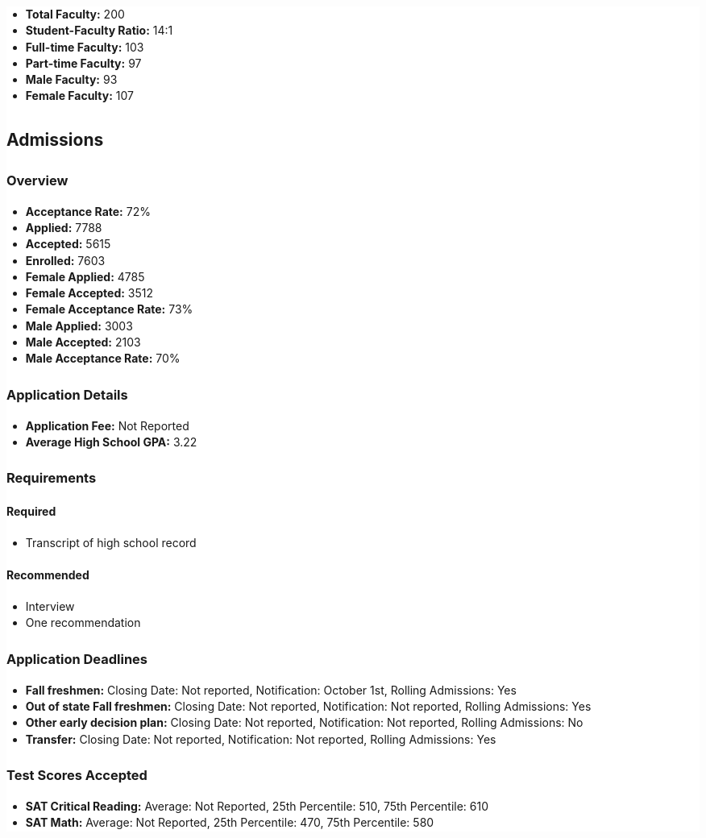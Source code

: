 - **Total Faculty:** 200
- **Student-Faculty Ratio:** 14:1
- **Full-time Faculty:** 103
- **Part-time Faculty:** 97
- **Male Faculty:** 93
- **Female Faculty:** 107

## Admissions

### Overview

- **Acceptance Rate:** 72%
- **Applied:** 7788
- **Accepted:** 5615
- **Enrolled:** 7603
- **Female Applied:** 4785
- **Female Accepted:** 3512
- **Female Acceptance Rate:** 73%
- **Male Applied:** 3003
- **Male Accepted:** 2103
- **Male Acceptance Rate:** 70%

### Application Details

- **Application Fee:** Not Reported
- **Average High School GPA:** 3.22

### Requirements

#### Required

- Transcript of high school record

#### Recommended

- Interview
- One recommendation

### Application Deadlines

- **Fall freshmen:** Closing Date: Not reported, Notification: October 1st, Rolling Admissions: Yes
- **Out of state Fall freshmen:** Closing Date: Not reported, Notification: Not reported, Rolling Admissions: Yes
- **Other early decision plan:** Closing Date: Not reported, Notification: Not reported, Rolling Admissions: No
- **Transfer:** Closing Date: Not reported, Notification: Not reported, Rolling Admissions: Yes

### Test Scores Accepted

- **SAT Critical Reading:** Average: Not Reported, 25th Percentile: 510, 75th Percentile: 610
- **SAT Math:** Average: Not Reported, 25th Percentile: 470, 75th Percentile: 580
